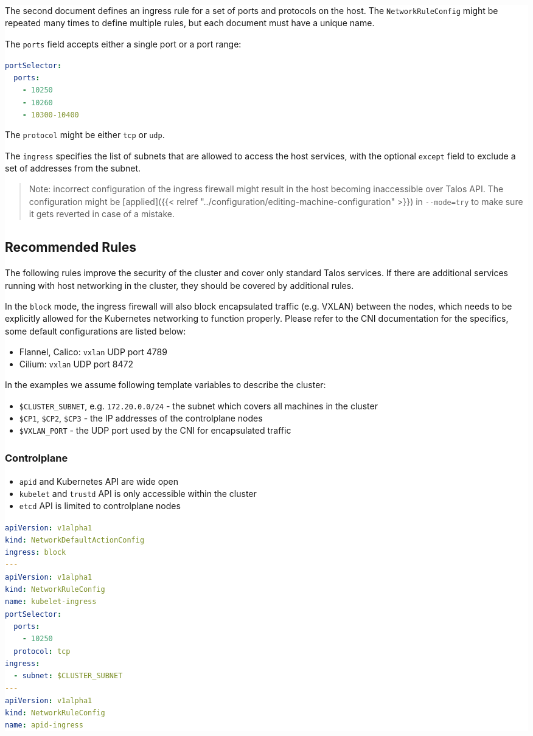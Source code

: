 The second document defines an ingress rule for a set of ports and protocols on the host.
The `NetworkRuleConfig` might be repeated many times to define multiple rules, but each document must have a unique name.

The `ports` field accepts either a single port or a port range:

```yaml
portSelector:
  ports:
    - 10250
    - 10260
    - 10300-10400
```

The `protocol` might be either `tcp` or `udp`.

The `ingress` specifies the list of subnets that are allowed to access the host services, with the optional `except` field to exclude a set of addresses from the subnet.

> Note: incorrect configuration of the ingress firewall might result in the host becoming inaccessible over Talos API.
> The configuration might be [applied]({{< relref "../configuration/editing-machine-configuration" >}}) in `--mode=try` to make sure it gets reverted in case of a mistake.

## Recommended Rules

The following rules improve the security of the cluster and cover only standard Talos services.
If there are additional services running with host networking in the cluster, they should be covered by additional rules.

In the `block` mode, the ingress firewall will also block encapsulated traffic (e.g. VXLAN) between the nodes, which needs to be explicitly allowed for the Kubernetes
networking to function properly.
Please refer to the CNI documentation for the specifics, some default configurations are listed below:

* Flannel, Calico: `vxlan` UDP port 4789
* Cilium: `vxlan` UDP port 8472

In the examples we assume following template variables to describe the cluster:

* `$CLUSTER_SUBNET`, e.g. `172.20.0.0/24` - the subnet which covers all machines in the cluster
* `$CP1`, `$CP2`, `$CP3` - the IP addresses of the controlplane nodes
* `$VXLAN_PORT` - the UDP port used by the CNI for encapsulated traffic

### Controlplane

* `apid` and Kubernetes API are wide open
* `kubelet` and `trustd` API is only accessible within the cluster
* `etcd` API is limited to controlplane nodes

```yaml
apiVersion: v1alpha1
kind: NetworkDefaultActionConfig
ingress: block
---
apiVersion: v1alpha1
kind: NetworkRuleConfig
name: kubelet-ingress
portSelector:
  ports:
    - 10250
  protocol: tcp
ingress:
  - subnet: $CLUSTER_SUBNET
---
apiVersion: v1alpha1
kind: NetworkRuleConfig
name: apid-ingress
```